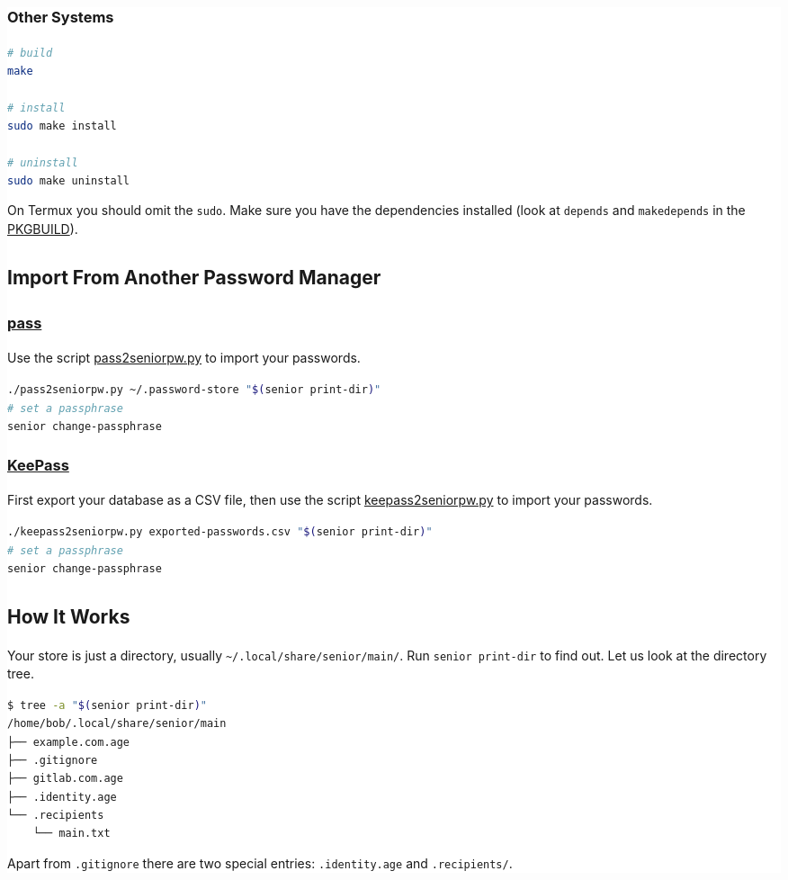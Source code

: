 ### Other Systems
```sh
# build
make

# install
sudo make install

# uninstall
sudo make uninstall
```
On Termux you should omit the `sudo`.
Make sure you have the dependencies installed (look at `depends` and `makedepends` in the [PKGBUILD](PKGBUILD)).

## Import From Another Password Manager
### [pass](https://git.zx2c4.com/password-store/)
Use the script [pass2seniorpw.py](src/importers/pass2seniorpw.py) to import your passwords.
```sh
./pass2seniorpw.py ~/.password-store "$(senior print-dir)"
# set a passphrase
senior change-passphrase
```

### [KeePass](https://keepassxc.org/)
First export your database as a CSV file, then use the script
[keepass2seniorpw.py](src/importers/keepass2seniorpw.py) to import your
passwords.
```sh
./keepass2seniorpw.py exported-passwords.csv "$(senior print-dir)"
# set a passphrase
senior change-passphrase
```

## How It Works
Your store is just a directory, usually `~/.local/share/senior/main/`. Run `senior print-dir` to find out.
Let us look at the directory tree.
```sh
$ tree -a "$(senior print-dir)"
/home/bob/.local/share/senior/main
├── example.com.age
├── .gitignore
├── gitlab.com.age
├── .identity.age
└── .recipients
    └── main.txt
```
Apart from `.gitignore` there are two special entries: `.identity.age` and `.recipients/`.

